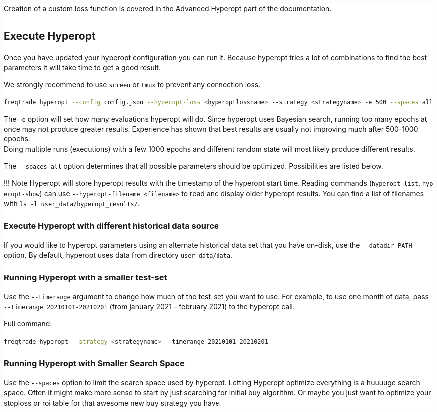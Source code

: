 
Creation of a custom loss function is covered in the [Advanced Hyperopt](advanced-hyperopt.md) part of the documentation.

## Execute Hyperopt

Once you have updated your hyperopt configuration you can run it.
Because hyperopt tries a lot of combinations to find the best parameters it will take time to get a good result.

We strongly recommend to use `screen` or `tmux` to prevent any connection loss.

```bash
freqtrade hyperopt --config config.json --hyperopt-loss <hyperoptlossname> --strategy <strategyname> -e 500 --spaces all
```

The `-e` option will set how many evaluations hyperopt will do. Since hyperopt uses Bayesian search, running too many epochs at once may not produce greater results. Experience has shown that best results are usually not improving much after 500-1000 epochs.  
Doing multiple runs (executions) with a few 1000 epochs and different random state will most likely produce different results.

The `--spaces all` option determines that all possible parameters should be optimized. Possibilities are listed below.

!!! Note
    Hyperopt will store hyperopt results with the timestamp of the hyperopt start time.
    Reading commands (`hyperopt-list`, `hyperopt-show`) can use `--hyperopt-filename <filename>` to read and display older hyperopt results.
    You can find a list of filenames with `ls -l user_data/hyperopt_results/`.

### Execute Hyperopt with different historical data source

If you would like to hyperopt parameters using an alternate historical data set that
you have on-disk, use the `--datadir PATH` option. By default, hyperopt uses data from directory `user_data/data`.

### Running Hyperopt with a smaller test-set

Use the `--timerange` argument to change how much of the test-set you want to use.
For example, to use one month of data, pass `--timerange 20210101-20210201` (from january 2021 - february 2021) to the hyperopt call.

Full command:

```bash
freqtrade hyperopt --strategy <strategyname> --timerange 20210101-20210201
```

### Running Hyperopt with Smaller Search Space

Use the `--spaces` option to limit the search space used by hyperopt.
Letting Hyperopt optimize everything is a huuuuge search space.
Often it might make more sense to start by just searching for initial buy algorithm.
Or maybe you just want to optimize your stoploss or roi table for that awesome new buy strategy you have.
